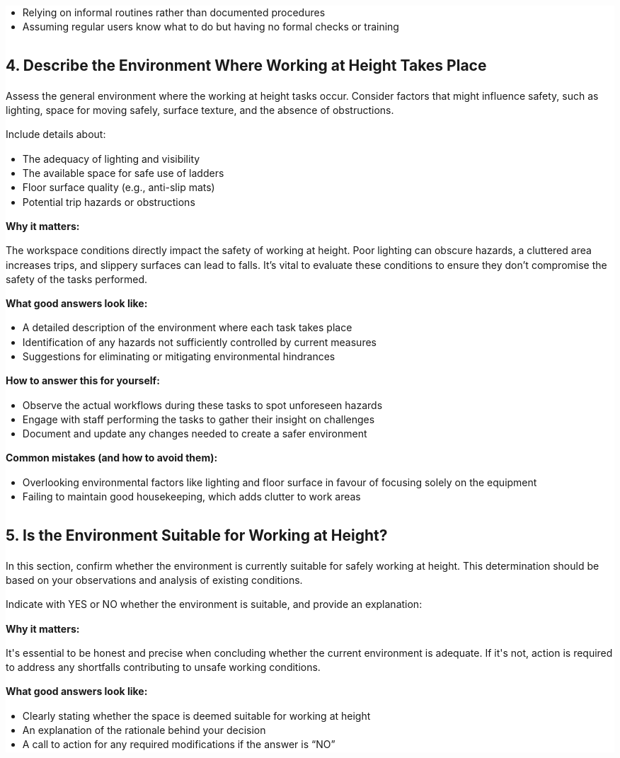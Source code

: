  - Relying on informal routines rather than documented procedures
- Assuming regular users know what to do but having no formal checks or training

 ## 4. Describe the Environment Where Working at Height Takes Place

 Assess the general environment where the working at height tasks occur. Consider factors that might influence safety, such as lighting, space for moving safely, surface texture, and the absence of obstructions.

 Include details about:

 - The adequacy of lighting and visibility
- The available space for safe use of ladders
- Floor surface quality (e.g., anti-slip mats)
- Potential trip hazards or obstructions

 **Why it matters:**

 The workspace conditions directly impact the safety of working at height. Poor lighting can obscure hazards, a cluttered area increases trips, and slippery surfaces can lead to falls. It’s vital to evaluate these conditions to ensure they don’t compromise the safety of the tasks performed.

 **What good answers look like:**

 - A detailed description of the environment where each task takes place
- Identification of any hazards not sufficiently controlled by current measures
- Suggestions for eliminating or mitigating environmental hindrances

 **How to answer this for yourself:**

 - Observe the actual workflows during these tasks to spot unforeseen hazards
- Engage with staff performing the tasks to gather their insight on challenges
- Document and update any changes needed to create a safer environment

 **Common mistakes (and how to avoid them):**

 - Overlooking environmental factors like lighting and floor surface in favour of focusing solely on the equipment
- Failing to maintain good housekeeping, which adds clutter to work areas

 ## 5. Is the Environment Suitable for Working at Height?

 In this section, confirm whether the environment is currently suitable for safely working at height. This determination should be based on your observations and analysis of existing conditions.

 Indicate with YES or NO whether the environment is suitable, and provide an explanation:

 **Why it matters:**

 It's essential to be honest and precise when concluding whether the current environment is adequate. If it's not, action is required to address any shortfalls contributing to unsafe working conditions.

 **What good answers look like:**

 - Clearly stating whether the space is deemed suitable for working at height
- An explanation of the rationale behind your decision
- A call to action for any required modifications if the answer is “NO”
